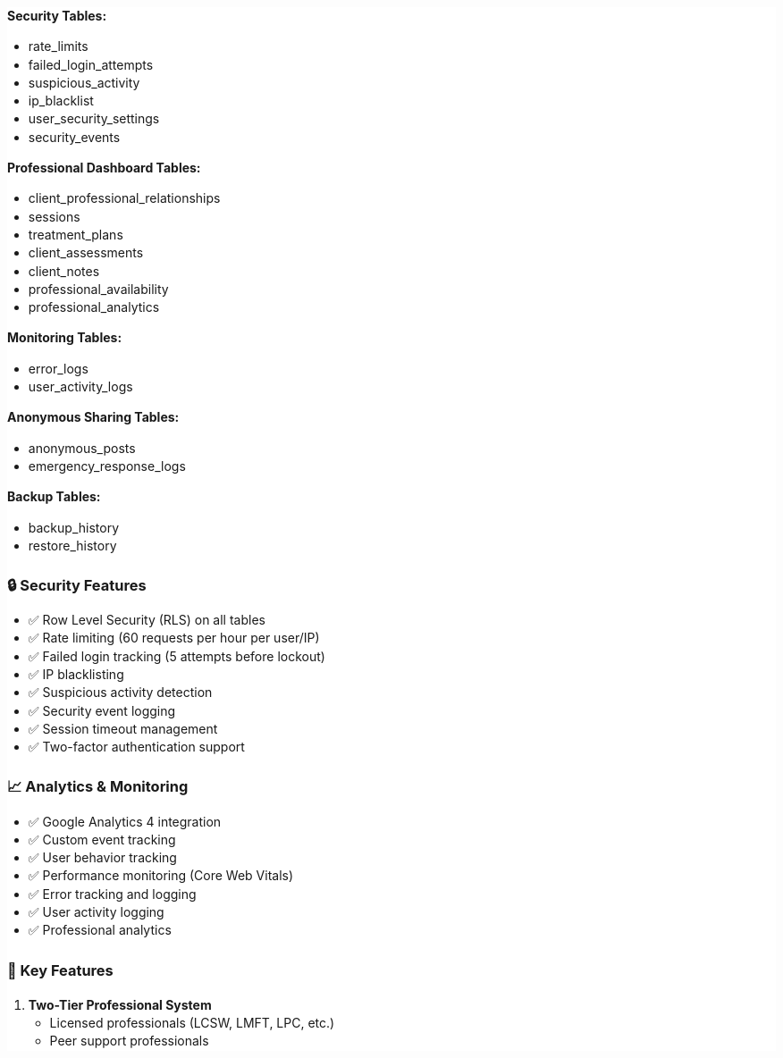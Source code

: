 **Security Tables:**
- rate_limits
- failed_login_attempts
- suspicious_activity
- ip_blacklist
- user_security_settings
- security_events

**Professional Dashboard Tables:**
- client_professional_relationships
- sessions
- treatment_plans
- client_assessments
- client_notes
- professional_availability
- professional_analytics

**Monitoring Tables:**
- error_logs
- user_activity_logs

**Anonymous Sharing Tables:**
- anonymous_posts
- emergency_response_logs

**Backup Tables:**
- backup_history
- restore_history

### 🔒 Security Features

- ✅ Row Level Security (RLS) on all tables
- ✅ Rate limiting (60 requests per hour per user/IP)
- ✅ Failed login tracking (5 attempts before lockout)
- ✅ IP blacklisting
- ✅ Suspicious activity detection
- ✅ Security event logging
- ✅ Session timeout management
- ✅ Two-factor authentication support

### 📈 Analytics & Monitoring

- ✅ Google Analytics 4 integration
- ✅ Custom event tracking
- ✅ User behavior tracking
- ✅ Performance monitoring (Core Web Vitals)
- ✅ Error tracking and logging
- ✅ User activity logging
- ✅ Professional analytics

### 🎯 Key Features

1. **Two-Tier Professional System**
   - Licensed professionals (LCSW, LMFT, LPC, etc.)
   - Peer support professionals
